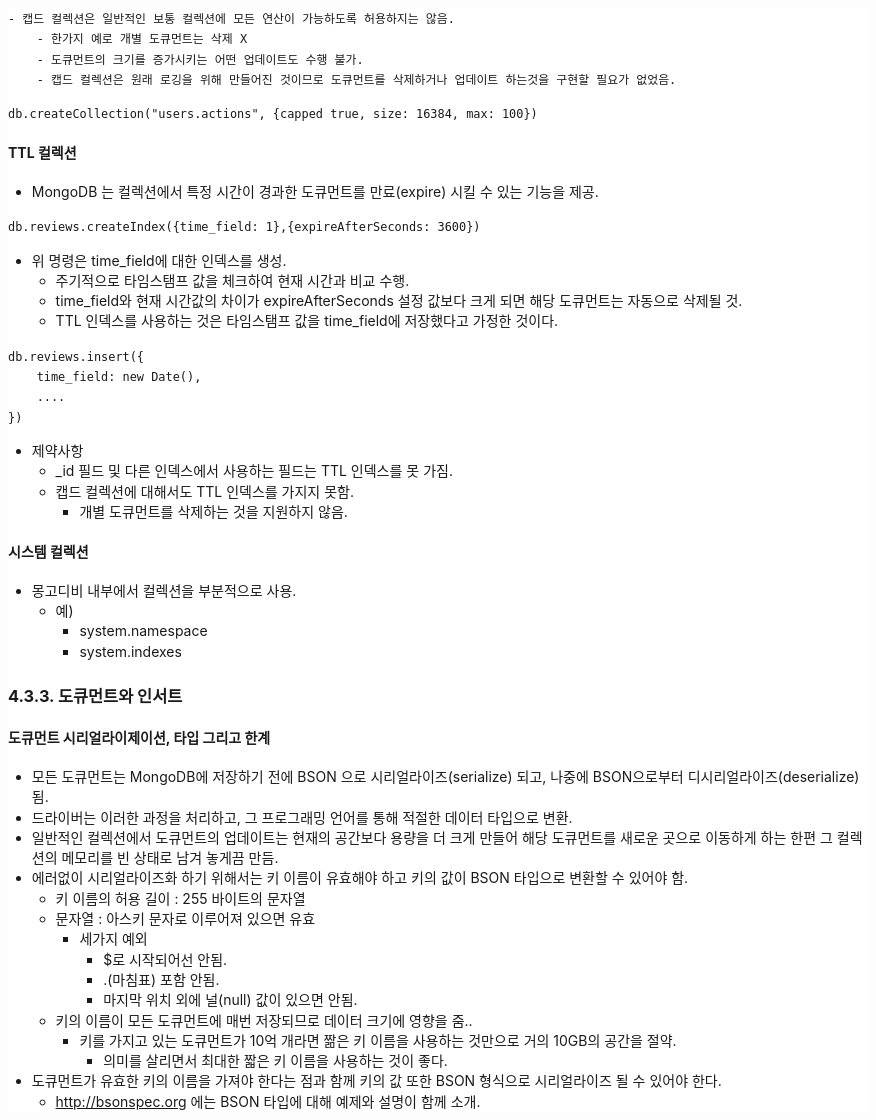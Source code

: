 	- 캡드 컬렉션은 일반적인 보통 컬렉션에 모든 연산이 가능하도록 허용하지는 않음.
		- 한가지 예로 개별 도큐먼트는 삭제 X
		- 도큐먼트의 크기를 증가시키는 어떤 업데이트도 수행 불가.
		- 캡드 컬렉션은 원래 로깅을 위해 만들어진 것이므로 도큐먼트를 삭제하거나 업데이트 하는것을 구현할 필요가 없었음.

~~~
db.createCollection("users.actions", {capped true, size: 16384, max: 100})
~~~

#### TTL 컬렉션
- MongoDB 는 컬렉션에서 특정 시간이 경과한 도큐먼트를 만료(expire) 시킬 수 있는 기능을 제공.
~~~
db.reviews.createIndex({time_field: 1},{expireAfterSeconds: 3600})
~~~
- 위 명령은 time_field에 대한 인덱스를 생성.
	- 주기적으로 타임스탬프 값을 체크하여 현재 시간과 비교 수행.
	- time_field와 현재 시간값의 차이가 expireAfterSeconds 설정 값보다 크게 되면 해당 도큐먼트는 자동으로 삭제될 것.
	- TTL 인덱스를 사용하는 것은 타임스탬프 값을 time_field에 저장했다고 가정한 것이다.

~~~
db.reviews.insert({
	time_field: new Date(),
	....
})
~~~

- 제약사항
	- _id 필드 및 다른 인덱스에서 사용하는 필드는 TTL 인덱스를 못 가짐.
	- 캡드 컬렉션에 대해서도 TTL 인덱스를 가지지 못함.
		- 개별 도큐먼트를 삭제하는 것을 지원하지 않음.
		
#### 시스템 컬렉션
 - 몽고디비 내부에서 컬렉션을 부분적으로 사용.
	- 예)
		- system.namespace
		- system.indexes

### 4.3.3. 도큐먼트와 인서트
#### 도큐먼트 시리얼라이제이션, 타입 그리고 한계
 - 모든 도큐먼트는 MongoDB에 저장하기 전에 BSON 으로 시리얼라이즈(serialize) 되고, 나중에 BSON으로부터 디시리얼라이즈(deserialize) 됨.
 - 드라이버는 이러한 과정을 처리하고, 그 프로그래밍 언어를 통해 적절한 데이터 타입으로 변환.
 - 일반적인 컬렉션에서 도큐먼트의 업데이트는 현재의 공간보다 용량을 더 크게 만들어 해당 도큐먼트를 새로운 곳으로 이동하게 하는 한편 그 컬렉션의 메모리를 빈 상태로 남겨 놓게끔 만듬.
 - 에러없이 시리얼라이즈화 하기 위해서는 키 이름이 유효해야 하고 키의 값이 BSON 타입으로 변환할 수 있어야 함.
    - 키 이름의 허용 길이 : 255 바이트의 문자열
    - 문자열 : 아스키 문자로 이루어져 있으면 유효
        - 세가지 예외
            - $로 시작되어선 안됨.
            - .(마침표) 포함 안됨.
            - 마지막 위치 외에 널(null) 값이 있으면 안됨.
    - 키의 이름이 모든 도큐먼트에 매번 저장되므로 데이터 크기에 영향을 줌..
        - 키를 가지고 있는 도큐먼트가 10억 개라면 짦은 키 이름을 사용하는 것만으로 거의 10GB의 공간을 절약.
            - 의미를 살리면서 최대한 짧은 키 이름을 사용하는 것이 좋다.
 - 도큐먼트가 유효한 키의 이름을 가져야 한다는 점과 함께 키의 값 또한 BSON 형식으로 시리얼라이즈 될 수 있어야 한다.
     - http://bsonspec.org 에는 BSON 타입에 대해 예제와 설명이 함께 소개.
